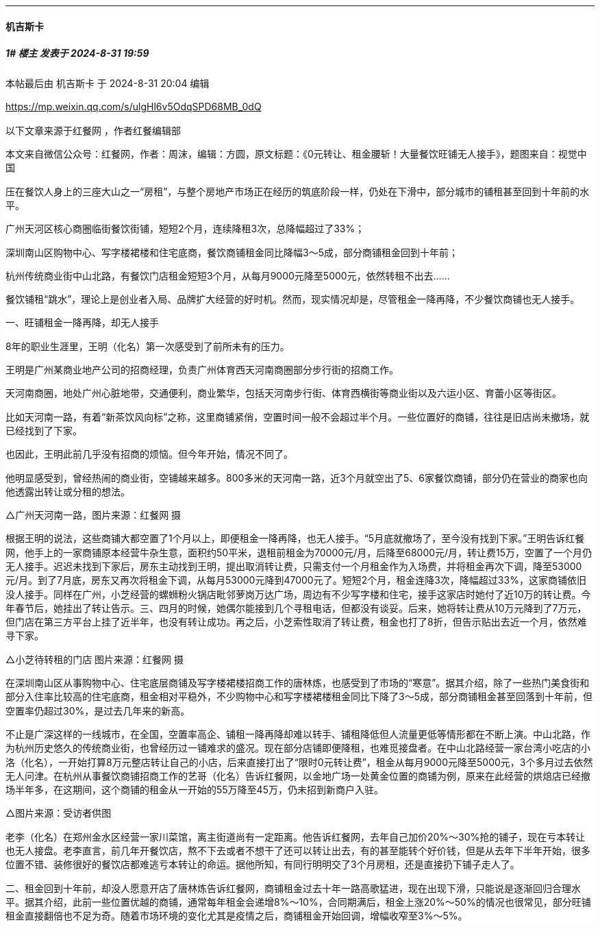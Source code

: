 ﻿
*****

####  机吉斯卡  
##### 1#       楼主       发表于 2024-8-31 19:59

 本帖最后由 机吉斯卡 于 2024-8-31 20:04 编辑 

https://mp.weixin.qq.com/s/ulgHl6v5OdqSPD68MB_0dQ

以下文章来源于红餐网 ，作者红餐编辑部

本文来自微信公众号：红餐网，作者：周沫，编辑：方圆，原文标题：《0元转让、租金腰斩！大量餐饮旺铺无人接手》，题图来自：视觉中国

压在餐饮人身上的三座大山之一“房租”，与整个房地产市场正在经历的筑底阶段一样，仍处在下滑中，部分城市的铺租甚至回到十年前的水平。

广州天河区核心商圈临街餐饮街铺，短短2个月，连续降租3次，总降幅超过了33%；

深圳南山区购物中心、写字楼裙楼和住宅底商，餐饮商铺租金同比降幅3～5成，部分商铺租金回到十年前；

杭州传统商业街中山北路，有餐饮门店租金短短3个月，从每月9000元降至5000元，依然转租不出去……

餐饮铺租“跳水”，理论上是创业者入局、品牌扩大经营的好时机。然而，现实情况却是，尽管租金一降再降，不少餐饮商铺也无人接手。

一、旺铺租金一降再降，却无人接手

8年的职业生涯里，王明（化名）第一次感受到了前所未有的压力。

王明是广州某商业地产公司的招商经理，负责广州体育西天河南商圈部分步行街的招商工作。

天河南商圈，地处广州心脏地带，交通便利，商业繁华，包括天河南步行街、体育西横街等商业街以及六运小区、育蕾小区等街区。

比如天河南一路，有着“新茶饮风向标”之称，这里商铺紧俏，空置时间一般不会超过半个月。一些位置好的商铺，往往是旧店尚未撤场，就已经找到了下家。

也因此，王明此前几乎没有招商的烦恼。但今年开始，情况不同了。

他明显感受到，曾经热闹的商业街，空铺越来越多。800多米的天河南一路，近3个月就空出了5、6家餐饮商铺，部分仍在营业的商家也向他透露出转让或分租的想法。

△广州天河南一路，图片来源：红餐网 摄

根据王明的说法，这些商铺大都空置了1个月以上，即便租金一降再降，也无人接手。“5月底就撤场了，至今没有找到下家。”王明告诉红餐网，他手上的一家商铺原本经营牛杂生意，面积约50平米，退租前租金为70000元/月，后降至68000元/月，转让费15万，空置了一个月仍无人接手。迟迟未找到下家后，房东主动找到王明，提出取消转让费，只需支付一个月租金作为入场费，并将租金再次下调，降至53000元/月。到了7月底，房东又再次将租金下调，从每月53000元降到47000元了。短短2个月，租金连降3次，降幅超过33%，这家商铺依旧没人接手。同样在广州，小芝经营的螺蛳粉火锅店毗邻萝岗万达广场，周边有不少写字楼和住宅，接手这家店时她付了近10万的转让费。今年春节后，她挂出了转让告示。三、四月的时候，她偶尔能接到几个寻租电话，但都没有谈妥。后来，她将转让费从10万元降到了7万元，但门店在第三方平台上挂了近半年，也没有转让成功。再之后，小芝索性取消了转让费，租金也打了8折，但告示贴出去近一个月，依然难寻下家。

△小芝待转租的门店 图片来源：红餐网 摄

在深圳南山区从事购物中心、住宅底层商铺及写字楼裙楼招商工作的唐林炼，也感受到了市场的“寒意”。据其介绍，除了一些热门美食街和部分入住率比较高的住宅底商，租金相对平稳外，不少购物中心和写字楼裙楼租金同比下降了3～5成，部分商铺租金甚至回落到十年前，但空置率仍超过30%，是过去几年来的新高。

不止是广深这样的一线城市，在全国，空置率高企、铺租一降再降却难以转手、铺租降低但人流量更低等情形都在不断上演。中山北路，作为杭州历史悠久的传统商业街，也曾经历过一铺难求的盛况。现在部分店铺即便降租，也难觅接盘者。在中山北路经营一家台湾小吃店的小洛（化名），一开始打算8万元整店转让自己的小店，后来直接打出了“限时0元转让费”，租金从每月9000元降至5000元，3个多月过去依然无人问津。在杭州从事餐饮商铺招商工作的艺哥（化名）告诉红餐网，以金地广场一处黄金位置的商铺为例，原来在此经营的烘焙店已经撤场半年多，在这期间，这个商铺的租金从一开始的55万降至45万，仍未招到新商户入驻。

△图片来源：受访者供图

老李（化名）在郑州金水区经营一家川菜馆，离主街道尚有一定距离。他告诉红餐网，去年自己加价20%～30%抢的铺子，现在亏本转让也无人接盘。老李直言，前几年开餐饮店，熬不下去或者不想干了还可以转让出去，有的甚至能转个好价钱，但是从去年下半年开始，很多位置不错、装修很好的餐饮店都难逃亏本转让的命运。据他所知，有同行明明交了3个月房租，还是直接扔下铺子走人了。

二、租金回到十年前，却没人愿意开店了唐林炼告诉红餐网，商铺租金过去十年一路高歌猛进，现在出现下滑，只能说是逐渐回归合理水平。据其介绍，此前一些位置优越的商铺，通常每年租金会递增8%～10%，合同期满后，租金上涨20%～50%的情况也很常见，部分旺铺租金直接翻倍也不足为奇。随着市场环境的变化尤其是疫情之后，商铺租金开始回调，增幅收窄至3%～5%。
